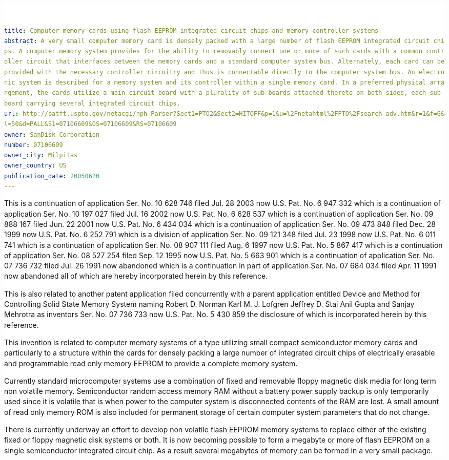 ```yaml
---

title: Computer memory cards using flash EEPROM integrated circuit chips and memory-controller systems
abstract: A very small computer memory card is densely packed with a large number of flash EEPROM integrated circuit chips. A computer memory system provides for the ability to removably connect one or more of such cards with a common controller circuit that interfaces between the memory cards and a standard computer system bus. Alternately, each card can be provided with the necessary controller circuitry and thus is connectable directly to the computer system bus. An electronic system is described for a memory system and its controller within a single memory card. In a preferred physical arrangement, the cards utilize a main circuit board with a plurality of sub-boards attached thereto on both sides, each sub-board carrying several integrated circuit chips.
url: http://patft.uspto.gov/netacgi/nph-Parser?Sect1=PTO2&Sect2=HITOFF&p=1&u=%2Fnetahtml%2FPTO%2Fsearch-adv.htm&r=1&f=G&l=50&d=PALL&S1=07106609&OS=07106609&RS=07106609
owner: SanDisk Corporation
number: 07106609
owner_city: Milpitas
owner_country: US
publication_date: 20050620
---
```

This is a continuation of application Ser. No. 10 628 746 filed Jul. 28 2003 now U.S. Pat. No. 6 947 332 which is a continuation of application Ser. No. 10 197 027 filed Jul. 16 2002 now U.S. Pat. No. 6 628 537 which is a continuation of application Ser. No. 09 888 167 filed Jun. 22 2001 now U.S. Pat. No. 6 434 034 which is a continuation of application Ser. No. 09 473 848 filed Dec. 28 1999 now U.S. Pat. No. 6 252 791 which is a division of application Ser. No. 09 121 348 filed Jul. 23 1998 now U.S. Pat. No. 6 011 741 which is a continuation of application Ser. No. 08 907 111 filed Aug. 6 1997 now U.S. Pat. No. 5 867 417 which is a continuation of application Ser. No. 08 527 254 filed Sep. 12 1995 now U.S. Pat. No. 5 663 901 which is a continuation of application Ser. No. 07 736 732 filed Jul. 26 1991 now abandoned which is a continuation in part of application Ser. No. 07 684 034 filed Apr. 11 1991 now abandoned all of which are hereby incorporated herein by this reference.

This is also related to another patent application filed concurrently with a parent application entitled Device and Method for Controlling Solid State Memory System naming Robert D. Norman Karl M. J. Lofgren Jeffrey D. Stai Anil Gupta and Sanjay Mehrotra as inventors Ser. No. 07 736 733 now U.S. Pat. No. 5 430 859 the disclosure of which is incorporated herein by this reference.

This invention is related to computer memory systems of a type utilizing small compact semiconductor memory cards and particularly to a structure within the cards for densely packing a large number of integrated circuit chips of electrically erasable and programmable read only memory EEPROM to provide a complete memory system.

Currently standard microcomputer systems use a combination of fixed and removable floppy magnetic disk media for long term non volatile memory. Semiconductor random access memory RAM without a battery power supply backup is only temporarily used since it is volatile that is when power to the computer system is disconnected contents of the RAM are lost. A small amount of read only memory ROM is also included for permanent storage of certain computer system parameters that do not change.

There is currently underway an effort to develop non volatile flash EEPROM memory systems to replace either of the existing fixed or floppy magnetic disk systems or both. It is now becoming possible to form a megabyte or more of flash EEPROM on a single semiconductor integrated circuit chip. As a result several megabytes of memory can be formed in a very small package.
